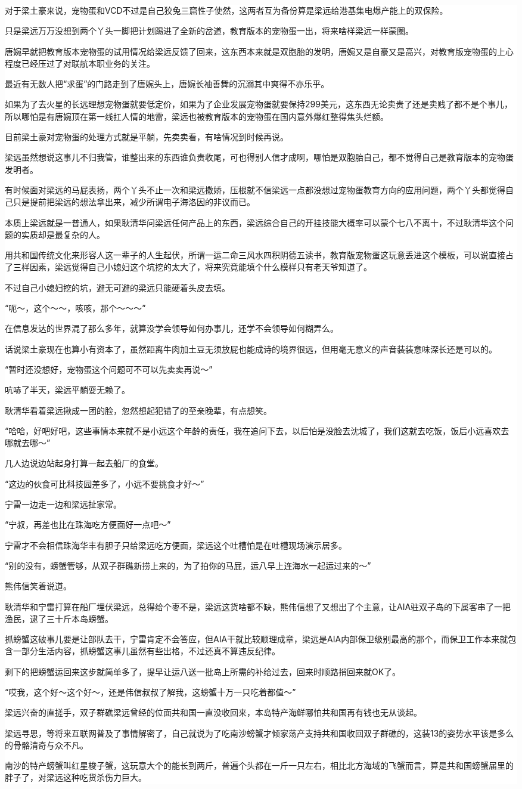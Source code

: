 对于梁土豪来说，宠物蛋和VCD不过是自己狡兔三窟性子使然，这两者互为备份算是梁远给港基集电爆产能上的双保险。

只是梁远万万没想到两个丫头一脚把计划踢进了全新的岔道，教育版本的宠物蛋一出，将来啥样梁远一样蒙圈。

唐婉早就把教育版本宠物蛋的试用情况给梁远反馈了回来，这东西本来就是双胞胎的发明，唐婉又是自豪又是高兴，对教育版宠物蛋的上心程度已经压过了对联航本职业务的关注。

最近有无数人把“求蛋”的门路走到了唐婉头上，唐婉长袖善舞的沉溺其中爽得不亦乐乎。

如果为了去火星的长远理想宠物蛋就要低定价，如果为了企业发展宠物蛋就要保持299美元，这东西无论卖贵了还是卖贱了都不是个事儿，所以哪怕是有唐婉顶在第一线扛人情的地雷，梁远也被教育版本的宠物蛋在国内意外爆红整得焦头烂额。

目前梁土豪对宠物蛋的处理方式就是平躺，先卖卖看，有啥情况到时候再说。

梁远虽然想说这事儿不归我管，谁整出来的东西谁负责收尾，可也得别人信才成啊，哪怕是双胞胎自己，都不觉得自己是教育版本的宠物蛋发明者。

有时候面对梁远的马屁表扬，两个丫头不止一次和梁远撒娇，压根就不信梁远一点都没想过宠物蛋教育方向的应用问题，两个丫头都觉得自己只是提前把梁远的想法拿出来，减少所谓电子海洛因的非议而已。

本质上梁远就是一普通人，如果耿清华问梁远任何产品上的东西，梁远综合自己的开挂技能大概率可以蒙个七八不离十，不过耿清华这个问题的实质却是最复杂的人。

用共和国传统文化来形容人这一辈子的人生起伏，所谓一运二命三风水四积阴德五读书，教育版宠物蛋这玩意丢进这个模板，可以说直接占了三样因素，梁远觉得自己小媳妇这个坑挖的太大了，将来究竟能填个什么模样只有老天爷知道了。

不过自己小媳妇挖的坑，避无可避的梁远只能硬着头皮去填。

“呃～，这个～～，咳咳，那个～～～”

在信息发达的世界混了那么多年，就算没学会领导如何办事儿，还学不会领导如何糊弄么。

话说梁土豪现在也算小有资本了，虽然距离牛肉加土豆无须放屁也能成诗的境界很远，但用毫无意义的声音装装意味深长还是可以的。

“暂时还没想好，宠物蛋这个问题可不可以先卖卖再说～”

吭哧了半天，梁远平躺耍无赖了。

耿清华看着梁远揪成一团的脸，忽然想起犯错了的至亲晚辈，有点想笑。

“哈哈，好吧好吧，这些事情本来就不是小远这个年龄的责任，我在追问下去，以后怕是没脸去沈城了，我们这就去吃饭，饭后小远喜欢去哪就去哪～”

几人边说边站起身打算一起去船厂的食堂。

“这边的伙食可比科技园差多了，小远不要挑食才好～”

宁雷一边走一边和梁远扯家常。

“宁叔，再差也比在珠海吃方便面好一点吧～”

宁雷才不会相信珠海华丰有胆子只给梁远吃方便面，梁远这个吐槽怕是在吐槽现场演示居多。

“别的没有，螃蟹管够，从双子群礁新捞上来的，为了拍你的马屁，运八早上连海水一起运过来的～”

熊伟信笑着说道。

耿清华和宁雷打算在船厂埋伏梁远，总得给个枣不是，梁远这货啥都不缺，熊伟信想了又想出了个主意，让AIA驻双子岛的下属客串了一把渔民，逮了三十斤本岛螃蟹。

抓螃蟹这破事儿要是让部队去干，宁雷肯定不会答应，但AIA干就比较顺理成章，梁远是AIA内部保卫级别最高的那个，而保卫工作本来就包含一部分生活内容，抓螃蟹这事儿虽然有些出格，不过还真不算违反纪律。

剩下的把螃蟹运回来这步就简单多了，提早让运八送一批岛上所需的补给过去，回来时顺路捎回来就OK了。

“哎我，这个好～这个好～，还是伟信叔叔了解我，这螃蟹十万一只吃着都值～”

梁远兴奋的直搓手，双子群礁梁远曾经的位面共和国一直没收回来，本岛特产海鲜哪怕共和国再有钱也无从谈起。

梁远寻思，等将来互联网普及了事情解密了，自己就说为了吃南沙螃蟹才倾家荡产支持共和国收回双子群礁的，这装13的姿势水平该是多么的骨骼清奇与众不凡。

南沙的特产螃蟹叫红星梭子蟹，这玩意大个的能长到两斤，普遍个头都在一斤一只左右，相比北方海域的飞蟹而言，算是共和国螃蟹届里的胖子了，对梁远这种吃货杀伤力巨大。
